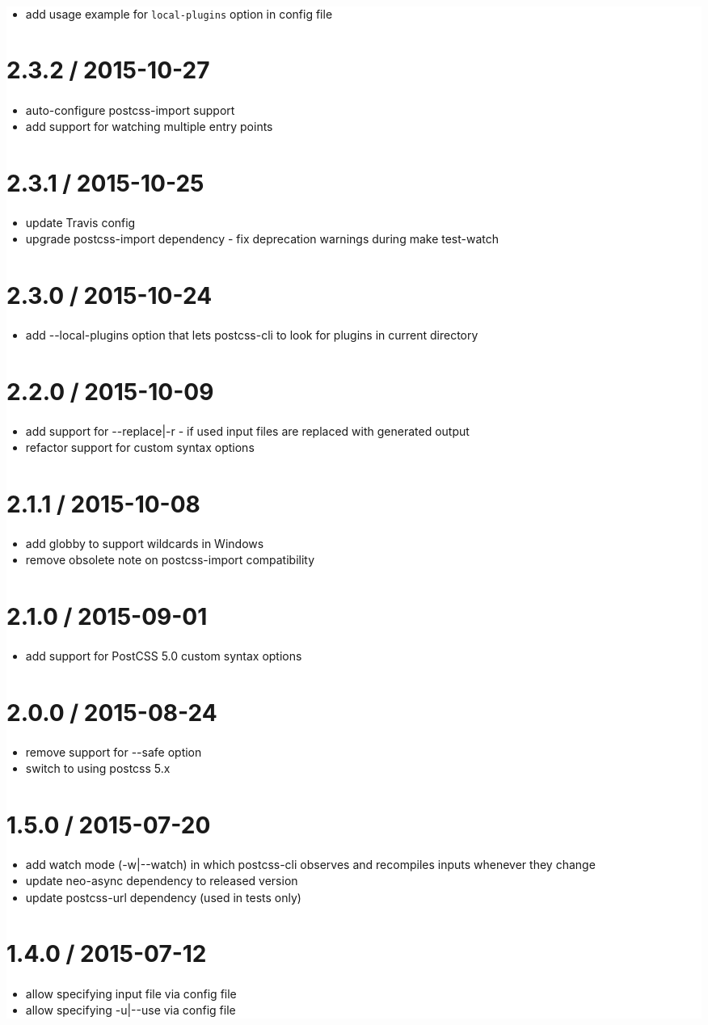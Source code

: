 * add usage example for `local-plugins` option in config file

# 2.3.2 / 2015-10-27

* auto-configure postcss-import support
* add support for watching multiple entry points

# 2.3.1 / 2015-10-25

* update Travis config
* upgrade postcss-import dependency - fix deprecation warnings during make test-watch

# 2.3.0 / 2015-10-24

* add --local-plugins option that lets postcss-cli to look for plugins in current directory

# 2.2.0 / 2015-10-09

* add support for --replace|-r - if used input files are replaced with generated output
* refactor support for custom syntax options

# 2.1.1 / 2015-10-08

* add globby to support wildcards in Windows
* remove obsolete note on postcss-import compatibility

# 2.1.0 / 2015-09-01

* add support for PostCSS 5.0 custom syntax options

# 2.0.0 / 2015-08-24

* remove support for --safe option
* switch to using postcss 5.x

# 1.5.0 / 2015-07-20

* add watch mode (-w|--watch) in which postcss-cli observes and recompiles inputs whenever they change
* update neo-async dependency to released version
* update postcss-url dependency (used in tests only)

# 1.4.0 / 2015-07-12

* allow specifying input file via config file
* allow specifying -u|--use via config file

